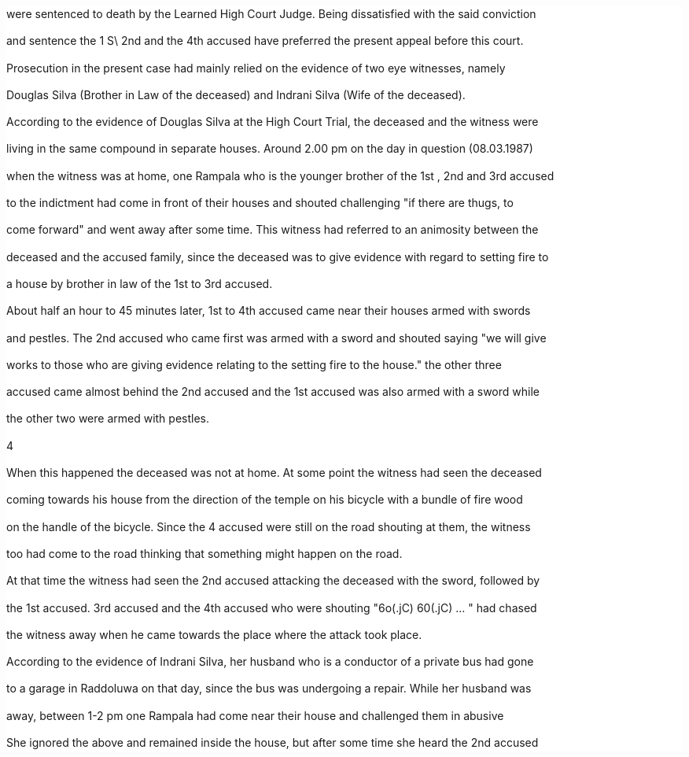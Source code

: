 were sentenced to death by the Learned High Court Judge. Being dissatisfied with the said conviction

and sentence the 1 S\ 2nd and the 4th accused have preferred the present appeal before this court.

Prosecution in the present case had mainly relied on the evidence of two eye witnesses, namely

Douglas Silva (Brother in Law of the deceased) and Indrani Silva (Wife of the deceased).

According to the evidence of Douglas Silva at the High Court Trial, the deceased and the witness were

living in the same compound in separate houses. Around 2.00 pm on the day in question (08.03.1987)

when the witness was at home, one Rampala who is the younger brother of the 1st , 2nd and 3rd accused

to the indictment had come in front of their houses and shouted challenging "if there are thugs, to

come forward" and went away after some time. This witness had referred to an animosity between the

deceased and the accused family, since the deceased was to give evidence with regard to setting fire to

a house by brother in law of the 1st to 3rd accused.

About half an hour to 45 minutes later, 1st to 4th accused came near their houses armed with swords

and pestles. The 2nd accused who came first was armed with a sword and shouted saying "we will give

works to those who are giving evidence relating to the setting fire to the house." the other three

accused came almost behind the 2nd accused and the 1st accused was also armed with a sword while

the other two were armed with pestles.

4

When this happened the deceased was not at home. At some point the witness had seen the deceased

coming towards his house from the direction of the temple on his bicycle with a bundle of fire wood

on the handle of the bicycle. Since the 4 accused were still on the road shouting at them, the witness

too had come to the road thinking that something might happen on the road.

At that time the witness had seen the 2nd accused attacking the deceased with the sword, followed by

the 1st accused. 3rd accused and the 4th accused who were shouting "6o(.jC) 60(.jC) ... " had chased

the witness away when he came towards the place where the attack took place.

According to the evidence of Indrani Silva, her husband who is a conductor of a private bus had gone

to a garage in Raddoluwa on that day, since the bus was undergoing a repair. While her husband was

away, between 1-2 pm one Rampala had come near their house and challenged them in abusive

She ignored the above and remained inside the house, but after some time she heard the 2nd accused
